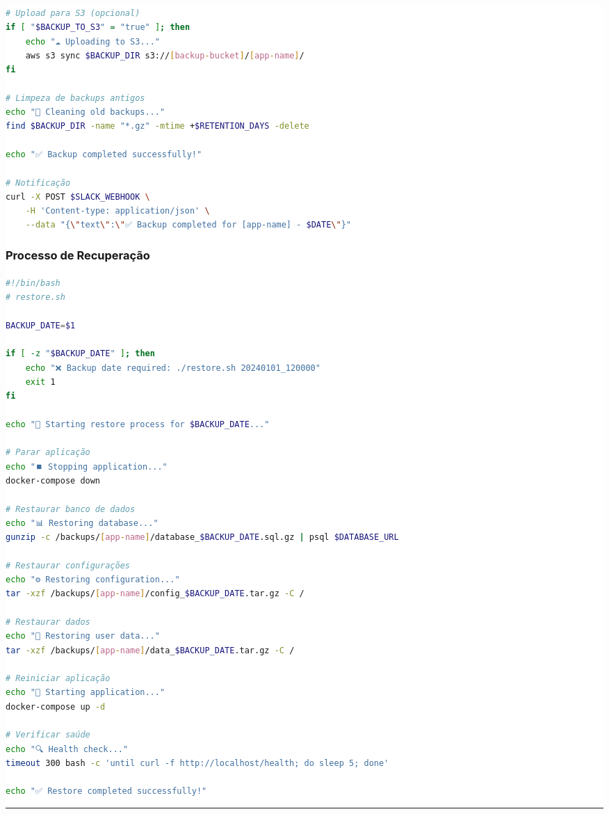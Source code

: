 ```bash
# Upload para S3 (opcional)
if [ "$BACKUP_TO_S3" = "true" ]; then
    echo "☁️ Uploading to S3..."
    aws s3 sync $BACKUP_DIR s3://[backup-bucket]/[app-name]/
fi

# Limpeza de backups antigos
echo "🧹 Cleaning old backups..."
find $BACKUP_DIR -name "*.gz" -mtime +$RETENTION_DAYS -delete

echo "✅ Backup completed successfully!"

# Notificação
curl -X POST $SLACK_WEBHOOK \
    -H 'Content-type: application/json' \
    --data "{\"text\":\"✅ Backup completed for [app-name] - $DATE\"}"
```

### Processo de Recuperação

```bash
#!/bin/bash
# restore.sh

BACKUP_DATE=$1

if [ -z "$BACKUP_DATE" ]; then
    echo "❌ Backup date required: ./restore.sh 20240101_120000"
    exit 1
fi

echo "🔄 Starting restore process for $BACKUP_DATE..."

# Parar aplicação
echo "⏹️ Stopping application..."
docker-compose down

# Restaurar banco de dados
echo "📊 Restoring database..."
gunzip -c /backups/[app-name]/database_$BACKUP_DATE.sql.gz | psql $DATABASE_URL

# Restaurar configurações
echo "⚙️ Restoring configuration..."
tar -xzf /backups/[app-name]/config_$BACKUP_DATE.tar.gz -C /

# Restaurar dados
echo "📁 Restoring user data..."
tar -xzf /backups/[app-name]/data_$BACKUP_DATE.tar.gz -C /

# Reiniciar aplicação
echo "🚀 Starting application..."
docker-compose up -d

# Verificar saúde
echo "🔍 Health check..."
timeout 300 bash -c 'until curl -f http://localhost/health; do sleep 5; done'

echo "✅ Restore completed successfully!"
```

---